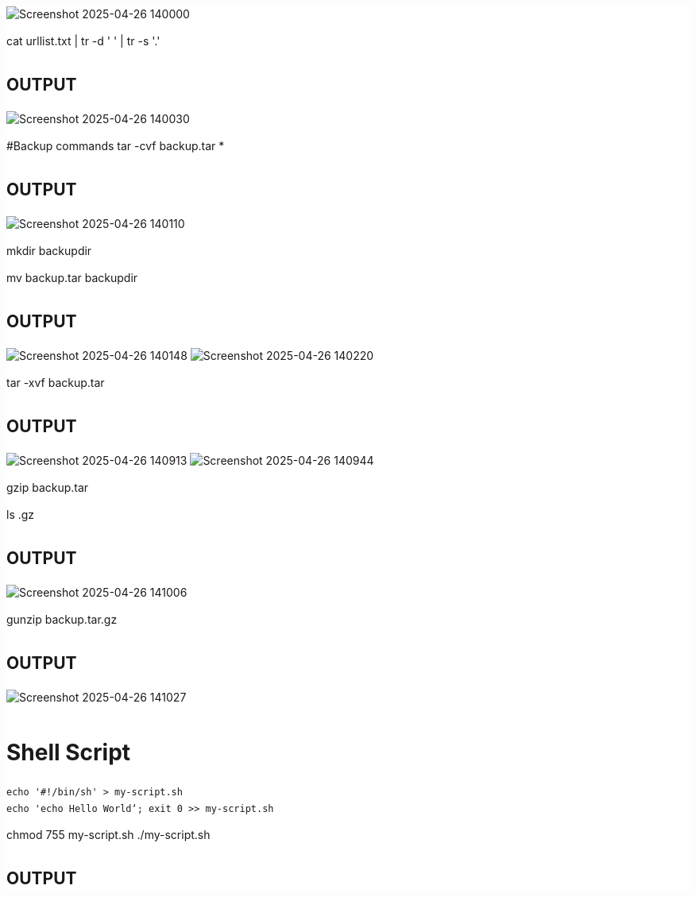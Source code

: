 ![Screenshot 2025-04-26 140000](https://github.com/user-attachments/assets/5ea3d39d-78a6-4c03-a72c-5fe595164c64)

 
cat urllist.txt | tr -d ' ' | tr -s '.'
## OUTPUT

![Screenshot 2025-04-26 140030](https://github.com/user-attachments/assets/8f822477-f3bc-4221-adb8-55b2cc23c7b4)


#Backup commands
tar -cvf backup.tar *
## OUTPUT
![Screenshot 2025-04-26 140110](https://github.com/user-attachments/assets/11b6a13e-72d8-49a0-847e-85140f42f387)

mkdir backupdir
 
mv backup.tar backupdir

## OUTPUT

![Screenshot 2025-04-26 140148](https://github.com/user-attachments/assets/81305ce3-a5a4-4f81-9bc6-cd21d3e87d19)
![Screenshot 2025-04-26 140220](https://github.com/user-attachments/assets/0f331d9c-3a96-4d96-bf68-4128763e64f7)


tar -xvf backup.tar
## OUTPUT

![Screenshot 2025-04-26 140913](https://github.com/user-attachments/assets/aa2e04fc-b1a8-46f2-af35-e9ef1be80af2)
![Screenshot 2025-04-26 140944](https://github.com/user-attachments/assets/5b975203-0880-4de0-b759-fd23dc45858c)


gzip backup.tar

ls .gz
## OUTPUT

 ![Screenshot 2025-04-26 141006](https://github.com/user-attachments/assets/8568f424-71ec-4cde-9cf4-10f8e4b770c6)

gunzip backup.tar.gz
## OUTPUT

![Screenshot 2025-04-26 141027](https://github.com/user-attachments/assets/c93f9bfd-b917-4b6c-bab0-58fdc1fff70a)

 
# Shell Script
```
echo '#!/bin/sh' > my-script.sh
echo 'echo Hello World‘; exit 0 >> my-script.sh
```
chmod 755 my-script.sh
./my-script.sh
## OUTPUT
